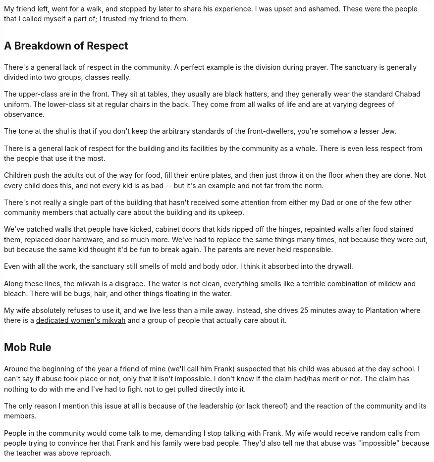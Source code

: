 My friend left, went for a walk, and stopped by later to share his experience. I was upset and ashamed. These were the people that I called myself a part of; I trusted my friend to them.

## A Breakdown of Respect

There's a general lack of respect in the community. A perfect example is the division during prayer. The sanctuary is generally divided into two groups, classes really.

The upper-class are in the front. They sit at tables, they usually are black hatters, and they generally wear the standard Chabad uniform. The lower-class sit at regular chairs in the back. They come from all walks of life and are at varying degrees of observance.

The tone at the shul is that if you don't keep the arbitrary standards of the front-dwellers, you're somehow a lesser Jew.

There is a general lack of respect for the building and its facilities by the community as a whole. There is even less respect from the people that use it the most.

Children push the adults out of the way for food, fill their entire plates, and then just throw it on the floor when they are done. Not every child does this, and not every kid is as bad -- but it's an example and not far from the norm.

There's not really a single part of the building that hasn't received some attention from either my Dad or one of the few other community members that actually care about the building and its upkeep.

We've patched walls that people have kicked, cabinet doors that kids ripped off the hinges, repainted walls after food stained them, replaced door hardware, and so much more. We've had to replace the same things many times, not because they wore out, but because the same kid thought it'd be fun to break again. The parents are never held responsible.

Even with all the work, the sanctuary still smells of mold and body odor. I think it absorbed into the drywall.

Along these lines, the mikvah is a disgrace. The water is not clean, everything smells like a terrible combination of mildew and bleach. There will be bugs, hair, and other things floating in the water.

My wife absolutely refuses to use it, and we live less than a mile away. Instead, she drives 25 minutes away to Plantation where there is a [dedicated women's mikvah](http://www.chabadplantation.com/templates/articlecco_cdo/aid/717267/jewish/Womens-Mikvah.htm) and a group of people that actually care about it.

## Mob Rule

Around the beginning of the year a friend of mine (we'll call him Frank) suspected that his child was abused at the day school. I can't say if abuse took place or not, only that it isn't impossible. I don't know if the claim had/has merit or not. The claim has nothing to do with me and I've had to fight not to get pulled directly into it.

The only reason I mention this issue at all is because of the leadership (or lack thereof) and the reaction of the community and its members.

People in the community would come talk to me, demanding I stop talking with Frank. My wife would receive random calls from people trying to convince her that Frank and his family were bad people. They'd also tell me that abuse was "impossible" because the teacher was above reproach.
